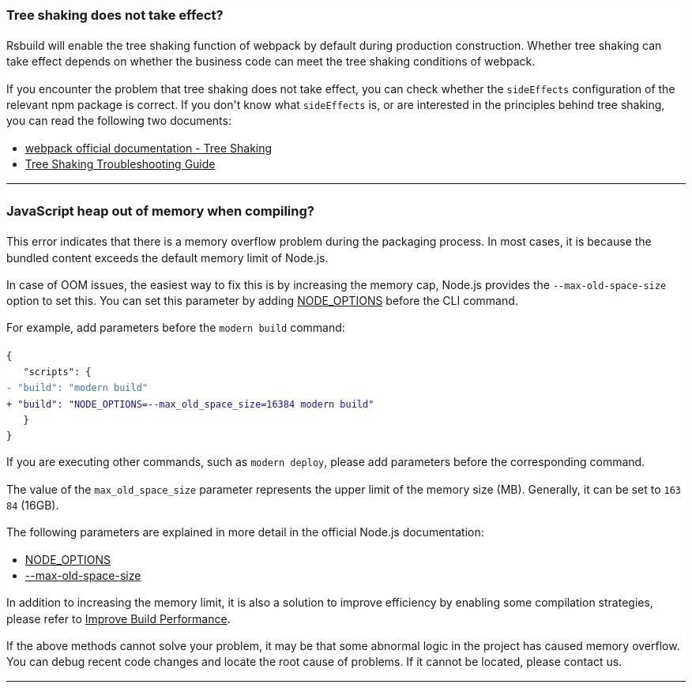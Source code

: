 ### Tree shaking does not take effect?

Rsbuild will enable the tree shaking function of webpack by default during production construction. Whether tree shaking can take effect depends on whether the business code can meet the tree shaking conditions of webpack.

If you encounter the problem that tree shaking does not take effect, you can check whether the `sideEffects` configuration of the relevant npm package is correct. If you don't know what `sideEffects` is, or are interested in the principles behind tree shaking, you can read the following two documents:

- [webpack official documentation - Tree Shaking](https://webpack.docschina.org/guides/tree-shaking/)
- [Tree Shaking Troubleshooting Guide](https://bytedance.feishu.cn/docs/doccn8E1ldDct5uv1EEDQs8Ycwe)

---

### JavaScript heap out of memory when compiling?

This error indicates that there is a memory overflow problem during the packaging process. In most cases, it is because the bundled content exceeds the default memory limit of Node.js.

In case of OOM issues, the easiest way to fix this is by increasing the memory cap, Node.js provides the `--max-old-space-size` option to set this. You can set this parameter by adding [NODE_OPTIONS](https://nodejs.org/api/cli.html#node_optionsoptions) before the CLI command.

For example, add parameters before the `modern build` command:

```diff title="package.json"
{
   "scripts": {
- "build": "modern build"
+ "build": "NODE_OPTIONS=--max_old_space_size=16384 modern build"
   }
}
```

If you are executing other commands, such as `modern deploy`, please add parameters before the corresponding command.

The value of the `max_old_space_size` parameter represents the upper limit of the memory size (MB). Generally, it can be set to `16384` (16GB).

The following parameters are explained in more detail in the official Node.js documentation:

- [NODE_OPTIONS](https://nodejs.org/api/cli.html#node_optionsoptions)
- [--max-old-space-size](https://nodejs.org/api/cli.html#--max-old-space-sizesize-in-megabytes)

In addition to increasing the memory limit, it is also a solution to improve efficiency by enabling some compilation strategies, please refer to [Improve Build Performance](/guide/optimization/build-performance).

If the above methods cannot solve your problem, it may be that some abnormal logic in the project has caused memory overflow. You can debug recent code changes and locate the root cause of problems. If it cannot be located, please contact us.

---